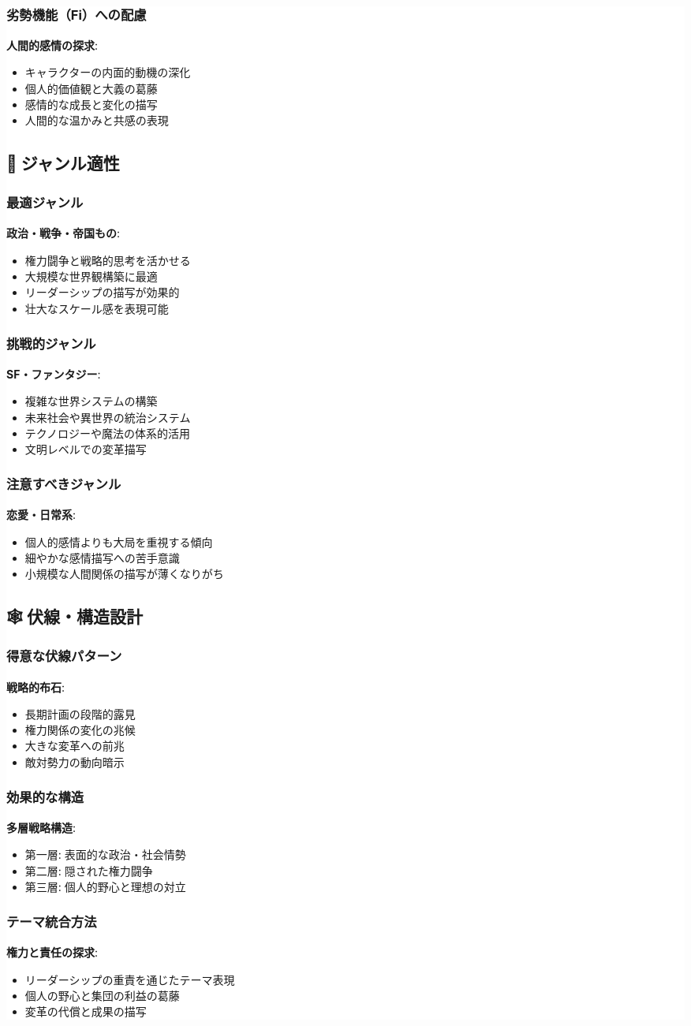 ### 劣勢機能（Fi）への配慮
**人間的感情の探求**:
- キャラクターの内面的動機の深化
- 個人的価値観と大義の葛藤
- 感情的な成長と変化の描写
- 人間的な温かみと共感の表現

## 📖 ジャンル適性

### 最適ジャンル
**政治・戦争・帝国もの**:
- 権力闘争と戦略的思考を活かせる
- 大規模な世界観構築に最適
- リーダーシップの描写が効果的
- 壮大なスケール感を表現可能

### 挑戦的ジャンル
**SF・ファンタジー**:
- 複雑な世界システムの構築
- 未来社会や異世界の統治システム
- テクノロジーや魔法の体系的活用
- 文明レベルでの変革描写

### 注意すべきジャンル
**恋愛・日常系**:
- 個人的感情よりも大局を重視する傾向
- 細やかな感情描写への苦手意識
- 小規模な人間関係の描写が薄くなりがち

## 🕸️ 伏線・構造設計

### 得意な伏線パターン
**戦略的布石**:
- 長期計画の段階的露見
- 権力関係の変化の兆候
- 大きな変革への前兆
- 敵対勢力の動向暗示

### 効果的な構造
**多層戦略構造**:
- 第一層: 表面的な政治・社会情勢
- 第二層: 隠された権力闘争
- 第三層: 個人的野心と理想の対立

### テーマ統合方法
**権力と責任の探求**:
- リーダーシップの重責を通じたテーマ表現
- 個人の野心と集団の利益の葛藤
- 変革の代償と成果の描写
